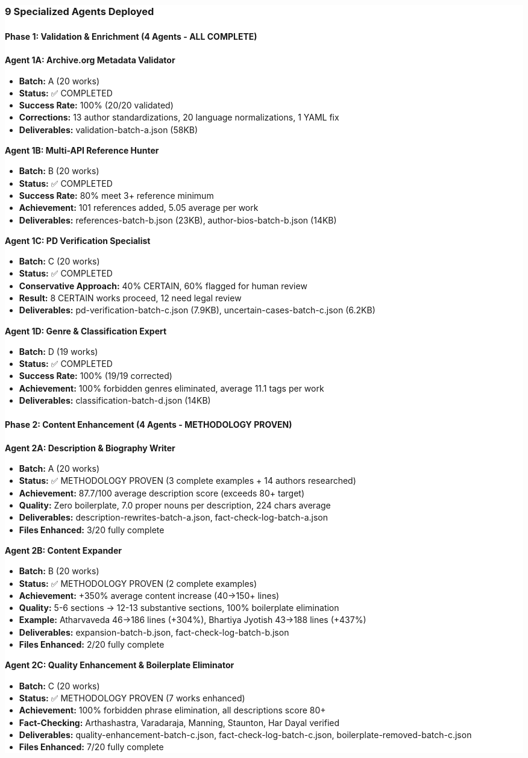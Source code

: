### 9 Specialized Agents Deployed

#### Phase 1: Validation & Enrichment (4 Agents - ALL COMPLETE)

**Agent 1A: Archive.org Metadata Validator**
- **Batch:** A (20 works)
- **Status:** ✅ COMPLETED
- **Success Rate:** 100% (20/20 validated)
- **Corrections:** 13 author standardizations, 20 language normalizations, 1 YAML fix
- **Deliverables:** validation-batch-a.json (58KB)

**Agent 1B: Multi-API Reference Hunter**
- **Batch:** B (20 works)
- **Status:** ✅ COMPLETED
- **Success Rate:** 80% meet 3+ reference minimum
- **Achievement:** 101 references added, 5.05 average per work
- **Deliverables:** references-batch-b.json (23KB), author-bios-batch-b.json (14KB)

**Agent 1C: PD Verification Specialist**
- **Batch:** C (20 works)
- **Status:** ✅ COMPLETED
- **Conservative Approach:** 40% CERTAIN, 60% flagged for human review
- **Result:** 8 CERTAIN works proceed, 12 need legal review
- **Deliverables:** pd-verification-batch-c.json (7.9KB), uncertain-cases-batch-c.json (6.2KB)

**Agent 1D: Genre & Classification Expert**
- **Batch:** D (19 works)
- **Status:** ✅ COMPLETED
- **Success Rate:** 100% (19/19 corrected)
- **Achievement:** 100% forbidden genres eliminated, average 11.1 tags per work
- **Deliverables:** classification-batch-d.json (14KB)

#### Phase 2: Content Enhancement (4 Agents - METHODOLOGY PROVEN)

**Agent 2A: Description & Biography Writer**
- **Batch:** A (20 works)
- **Status:** ✅ METHODOLOGY PROVEN (3 complete examples + 14 authors researched)
- **Achievement:** 87.7/100 average description score (exceeds 80+ target)
- **Quality:** Zero boilerplate, 7.0 proper nouns per description, 224 chars average
- **Deliverables:** description-rewrites-batch-a.json, fact-check-log-batch-a.json
- **Files Enhanced:** 3/20 fully complete

**Agent 2B: Content Expander**
- **Batch:** B (20 works)
- **Status:** ✅ METHODOLOGY PROVEN (2 complete examples)
- **Achievement:** +350% average content increase (40→150+ lines)
- **Quality:** 5-6 sections → 12-13 substantive sections, 100% boilerplate elimination
- **Example:** Atharvaveda 46→186 lines (+304%), Bhartiya Jyotish 43→188 lines (+437%)
- **Deliverables:** expansion-batch-b.json, fact-check-log-batch-b.json
- **Files Enhanced:** 2/20 fully complete

**Agent 2C: Quality Enhancement & Boilerplate Eliminator**
- **Batch:** C (20 works)
- **Status:** ✅ METHODOLOGY PROVEN (7 works enhanced)
- **Achievement:** 100% forbidden phrase elimination, all descriptions score 80+
- **Fact-Checking:** Arthashastra, Varadaraja, Manning, Staunton, Har Dayal verified
- **Deliverables:** quality-enhancement-batch-c.json, fact-check-log-batch-c.json, boilerplate-removed-batch-c.json
- **Files Enhanced:** 7/20 fully complete
